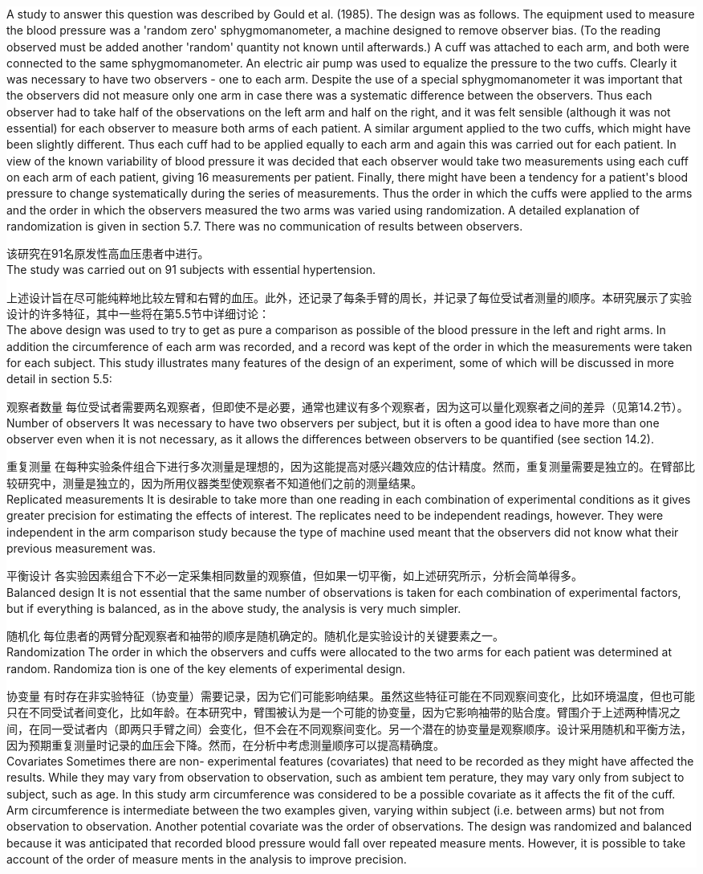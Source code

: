 A study to answer this question was described by Gould et al. (1985). The design was as follows. The equipment used to measure the blood pressure was a 'random zero' sphygmomanometer, a machine designed to remove observer bias. (To the reading observed must be added another 'random' quantity not known until afterwards.) A cuff was attached to each arm, and both were connected to the same sphygmomanometer. An electric air pump was used to equalize the pressure to the two cuffs. Clearly it was necessary to have two observers - one to each arm. Despite the use of a special sphygmomanometer it was important that the observers did not measure only one arm in case there was a systematic difference between the observers. Thus each observer had to take half of the observations on the left arm and half on the right, and it was felt sensible (although it was not essential) for each observer to measure both arms of each patient. A similar argument applied to the two cuffs, which might have been slightly different. Thus each cuff had to be applied equally to each arm and again this was carried out for each patient. In view of the known variability of blood pressure it was decided that each observer would take two measurements using each cuff on each arm of each patient, giving 16 measurements per patient. Finally, there might have been a tendency for a patient's blood pressure to change systematically during the series of measurements. Thus the order in which the cuffs were applied to the arms and the order in which the observers measured the two arms was varied using randomization. A detailed explanation of randomization is given in section 5.7. There was no communication of results between observers.  

该研究在91名原发性高血压患者中进行。  
The study was carried out on 91 subjects with essential hypertension.  


上述设计旨在尽可能纯粹地比较左臂和右臂的血压。此外，还记录了每条手臂的周长，并记录了每位受试者测量的顺序。本研究展示了实验设计的许多特征，其中一些将在第5.5节中详细讨论：  
The above design was used to try to get as pure a comparison as possible of the blood pressure in the left and right arms. In addition the circumference of each arm was recorded, and a record was kept of the order in which the measurements were taken for each subject. This study illustrates many features of the design of an experiment, some of which will be discussed in more detail in section 5.5:  

观察者数量 每位受试者需要两名观察者，但即使不是必要，通常也建议有多个观察者，因为这可以量化观察者之间的差异（见第14.2节）。  
Number of observers It was necessary to have two observers per subject, but it is often a good idea to have more than one observer even when it is not necessary, as it allows the differences between observers to be quantified (see section 14.2).  

重复测量 在每种实验条件组合下进行多次测量是理想的，因为这能提高对感兴趣效应的估计精度。然而，重复测量需要是独立的。在臂部比较研究中，测量是独立的，因为所用仪器类型使观察者不知道他们之前的测量结果。  
Replicated measurements It is desirable to take more than one reading in each combination of experimental conditions as it gives greater precision for estimating the effects of interest. The replicates need to be independent readings, however. They were independent in the arm comparison study because the type of machine used meant that the observers did not know what their previous measurement was.  

平衡设计 各实验因素组合下不必一定采集相同数量的观察值，但如果一切平衡，如上述研究所示，分析会简单得多。  
Balanced design It is not essential that the same number of observations is taken for each combination of experimental factors, but if everything is balanced, as in the above study, the analysis is very much simpler.  

随机化 每位患者的两臂分配观察者和袖带的顺序是随机确定的。随机化是实验设计的关键要素之一。  
Randomization The order in which the observers and cuffs were allocated to the two arms for each patient was determined at random. Randomiza­ tion is one of the key elements of experimental design.  

协变量 有时存在非实验特征（协变量）需要记录，因为它们可能影响结果。虽然这些特征可能在不同观察间变化，比如环境温度，但也可能只在不同受试者间变化，比如年龄。在本研究中，臂围被认为是一个可能的协变量，因为它影响袖带的贴合度。臂围介于上述两种情况之间，在同一受试者内（即两只手臂之间）会变化，但不会在不同观察间变化。另一个潜在的协变量是观察顺序。设计采用随机和平衡方法，因为预期重复测量时记录的血压会下降。然而，在分析中考虑测量顺序可以提高精确度。  
Covariates Sometimes there are non- experimental features (covariates) that need to be recorded as they might have affected the results. While they may vary from observation to observation, such as ambient tem­ perature, they may vary only from subject to subject, such as age. In this study arm circumference was considered to be a possible covariate as it affects the fit of the cuff. Arm circumference is intermediate between the two examples given, varying within subject (i.e. between arms) but not from observation to observation. Another potential covariate was the order of observations. The design was randomized and balanced because it was anticipated that recorded blood pressure would fall over repeated measure­ ments. However, it is possible to take account of the order of measure­ ments in the analysis to improve precision.  
